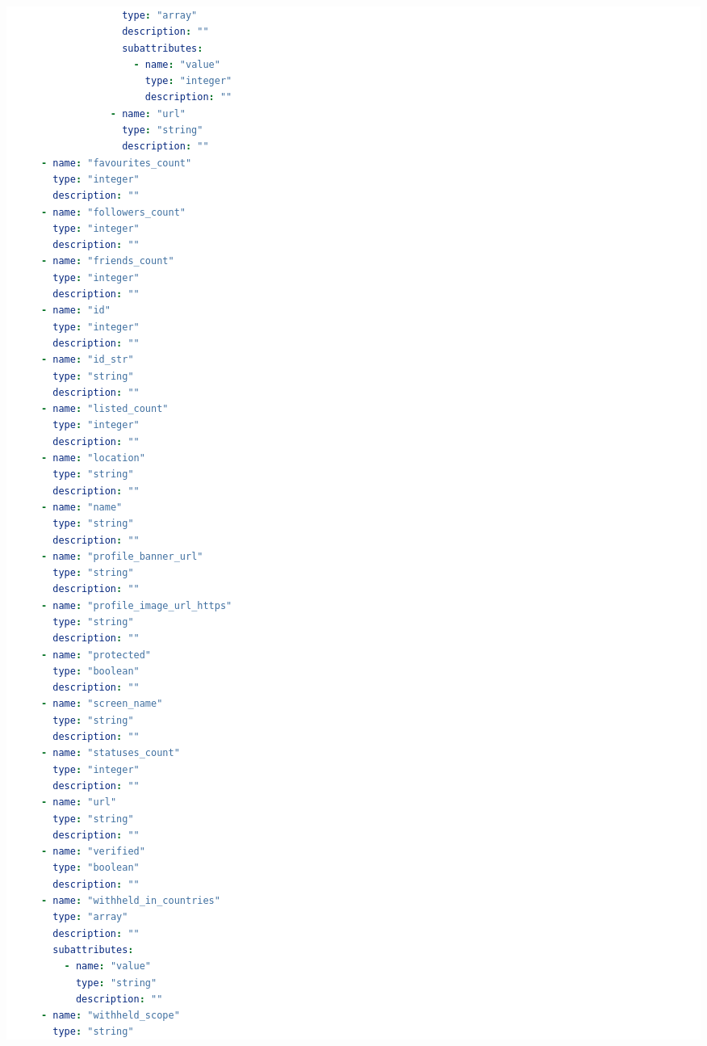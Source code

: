 ```yaml
                    type: "array"
                    description: ""
                    subattributes:
                      - name: "value"
                        type: "integer"
                        description: ""
                  - name: "url"
                    type: "string"
                    description: ""
      - name: "favourites_count"
        type: "integer"
        description: ""
      - name: "followers_count"
        type: "integer"
        description: ""
      - name: "friends_count"
        type: "integer"
        description: ""
      - name: "id"
        type: "integer"
        description: ""
      - name: "id_str"
        type: "string"
        description: ""
      - name: "listed_count"
        type: "integer"
        description: ""
      - name: "location"
        type: "string"
        description: ""
      - name: "name"
        type: "string"
        description: ""
      - name: "profile_banner_url"
        type: "string"
        description: ""
      - name: "profile_image_url_https"
        type: "string"
        description: ""
      - name: "protected"
        type: "boolean"
        description: ""
      - name: "screen_name"
        type: "string"
        description: ""
      - name: "statuses_count"
        type: "integer"
        description: ""
      - name: "url"
        type: "string"
        description: ""
      - name: "verified"
        type: "boolean"
        description: ""
      - name: "withheld_in_countries"
        type: "array"
        description: ""
        subattributes:
          - name: "value"
            type: "string"
            description: ""
      - name: "withheld_scope"
        type: "string"
```